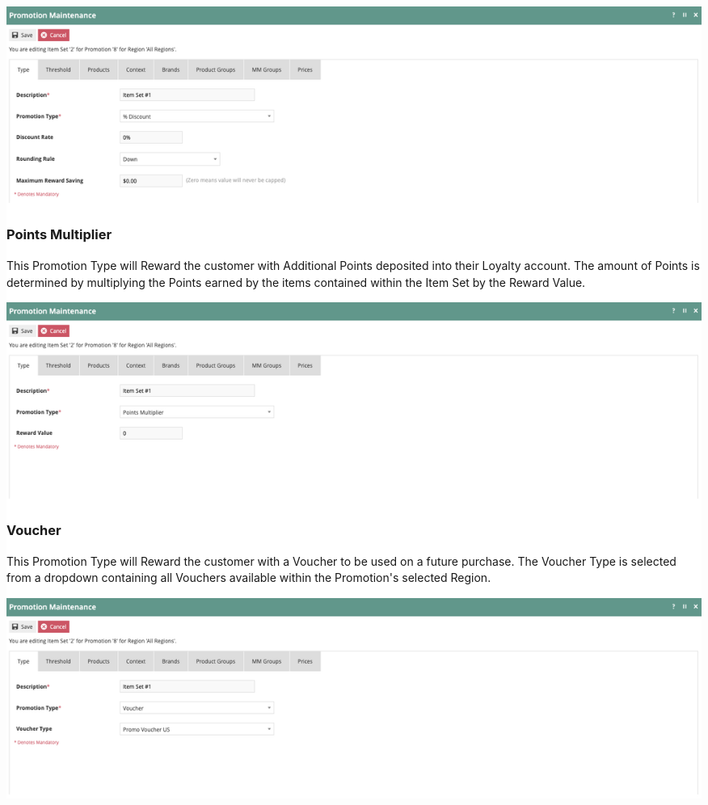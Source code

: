 ![Graphical user interface, text, application Description automatically generated](./promotions/media/image53.png)

### Points Multiplier

This Promotion Type will Reward the customer with Additional Points
deposited into their Loyalty account. The amount of Points is determined
by multiplying the Points earned by the items contained within the Item
Set by the Reward Value.

![Graphical user interface, application Description automatically generated](./promotions/media/image54.png)

### Voucher

This Promotion Type will Reward the customer with a Voucher to be used
on a future purchase. The Voucher Type is selected from a dropdown
containing all Vouchers available within the Promotion's selected
Region.

![Graphical user interface, application Description automatically generated](./promotions/media/image55.png)
